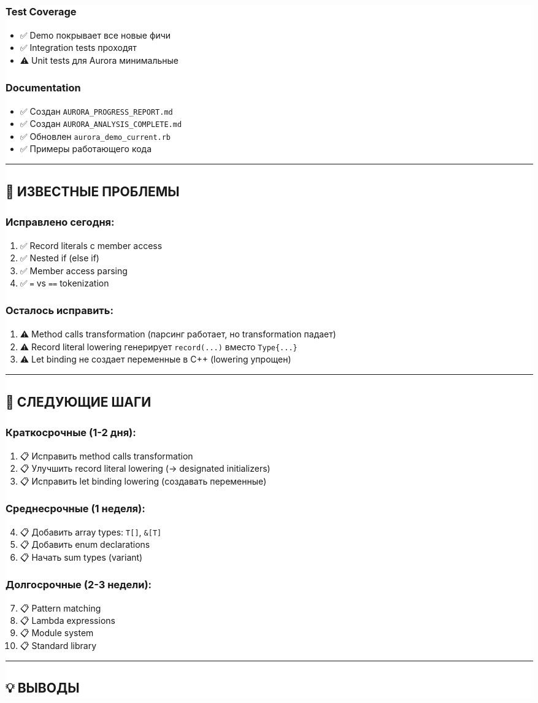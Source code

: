 ### Test Coverage
- ✅ Demo покрывает все новые фичи
- ✅ Integration tests проходят
- ⚠️ Unit tests для Aurora минимальные

### Documentation
- ✅ Создан `AURORA_PROGRESS_REPORT.md`
- ✅ Создан `AURORA_ANALYSIS_COMPLETE.md`
- ✅ Обновлен `aurora_demo_current.rb`
- ✅ Примеры работающего кода

---

## 🐛 ИЗВЕСТНЫЕ ПРОБЛЕМЫ

### Исправлено сегодня:
1. ✅ Record literals с member access
2. ✅ Nested if (else if)
3. ✅ Member access parsing
4. ✅ `=` vs `==` tokenization

### Осталось исправить:
1. ⚠️ Method calls transformation (парсинг работает, но transformation падает)
2. ⚠️ Record literal lowering генерирует `record(...)` вместо `Type{...}`
3. ⚠️ Let binding не создает переменные в C++ (lowering упрощен)

---

## 🎯 СЛЕДУЮЩИЕ ШАГИ

### Краткосрочные (1-2 дня):
1. 📋 Исправить method calls transformation
2. 📋 Улучшить record literal lowering (→ designated initializers)
3. 📋 Исправить let binding lowering (создавать переменные)

### Среднесрочные (1 неделя):
4. 📋 Добавить array types: `T[]`, `&[T]`
5. 📋 Добавить enum declarations
6. 📋 Начать sum types (variant)

### Долгосрочные (2-3 недели):
7. 📋 Pattern matching
8. 📋 Lambda expressions
9. 📋 Module system
10. 📋 Standard library

---

## 💡 ВЫВОДЫ

